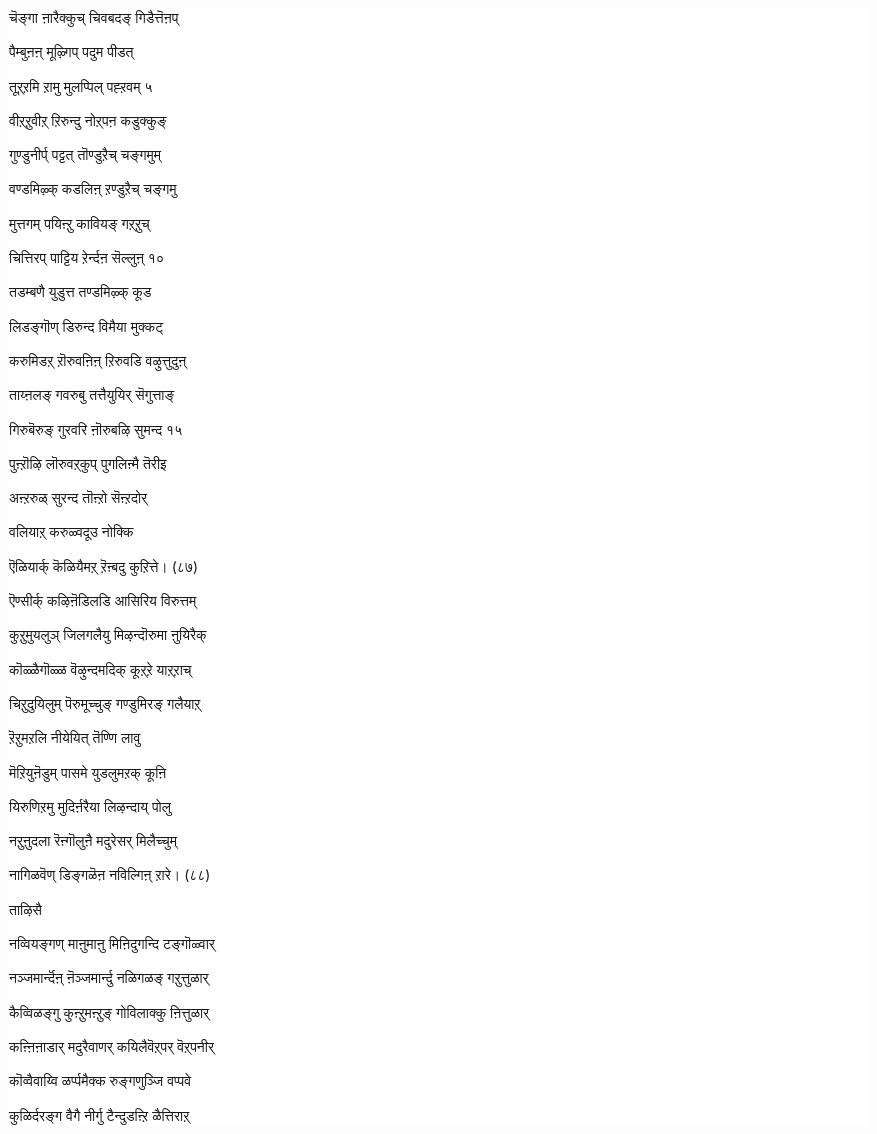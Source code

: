 चॆङ्गा ऩारैक्कुच् चिवबदङ् गिडैत्तॆऩप्  
  
पैम्बुऩऩ् मूऴ्गिप् पदुम पीडत्  
  
तूऱ्‌ऱमि ऱामु मुलप्पिल् पह्ऱवम्   ५  
  
वीऱ्‌ऱुवीऱ्‌ ऱिरुन्दु नोऱ्‌पऩ कडुक्कुङ्  
  
गुण्डुनीर्प् पट्टत् तॊण्डुऱैच् चङ्गमुम्  
  
वण्डमिऴ्क् कडलिऩ् ऱण्डुऱैच् चङ्गमु   
  
मुत्तगम् पयिऩ्ऱु कावियङ् गऱ्‌ऱुच्  
  
चित्तिरप् पाट्टिय ऱेर्न्दऩ सॆल्लुऩ्   १०  
  
तडम्बणै युडुत्त तण्डमिऴ्क् कूड  
  
लिडङ्गॊण् डिरुन्द विमैया मुक्कट्  
  
करुमिडऱ्‌ ऱॊरुवऩिऩ् ऱिरुवडि वऴुत्तुदुऩ्  
  
ताय्ऩलङ् गवरुबु तत्तैयुयिर् सॆगुत्ताङ्  
  
गिरुबॆरुङ् गुरवरि ऩॊरुबऴि सुमन्द   १५  
  
पुऩ्ऱॊऴि लॊरुवऱ्‌कुप् पुगलिऩ्मै तॆरीइ  
  
अऩ्ऱरुळ् सुरन्द तॊऩ्ऱो सॆऩ्ऱदोर्  
  
वलियाऱ्‌ करुळ्वदूउ नोक्कि  
  
ऎळियार्क् कॆळियैमऱ्‌ ऱॆऩ्बदु कुऱित्ते।  (८७)

ऎण्सीर्क् कऴिऩॆडिलडि आसिरिय विरुत्तम्

कुऱुमुयलुञ् जिलगलैयु मिऴन्दॊरुमा ऩुयिरैक्  
  
कॊळ्ळैगॊळ्ळ वॆऴुन्दमदिक् कूऱ्‌ऱे याऱ्‌ऱाच्  
  
चिऱुदुयिलुम् पॆरुमूच्चुङ् गण्डुमिरङ् गलैयाऱ्‌  
  
ऱॆऱुमऱलि नीयेयित् तॆण्णि लावु  
  
मॆऱियुऩॆडुम् पासमे युडलुमऱक् कूऩि  
  
यिरुणिऱमु मुदिर्ऩरैया लिऴन्दाय् पोलु  
  
नऱुऩुदला रॆऩ्गॊलुऩै मदुरेसर् मिलैच्चुम्  
  
नागिळवॆण् डिङ्गळॆऩ नविल्गिऩ् ऱारे। (८८)

ताऴिसै

नव्वियङ्गण् माऩुमाऩु मिऩिदुगन्दि टङ्गॊळ्वार्  
  
नञ्जमार्न्दॆऩ् ऩॆञ्जमार्न्दु नळिगळङ् गऱुत्तुळार्  
  
कैव्विळङ्गु कुऩ्ऱुमऩ्ऱुङ् गोविलाक्कु ऩित्तुळार्  
  
कऩ्ऩिऩाडार् मदुरैवाणर् कयिलैवॆऱ्‌पर् वॆऱ्‌पनीर्  
  
कॊव्वैवाय्वि ळर्प्पमैक्क रुङ्गणुञ्जि वप्पवे  
  
कुळिर्दरङ्ग वैगै नीर्गु टैन्दुडऩ्ऱि ळैत्तिराऱ्‌  
  